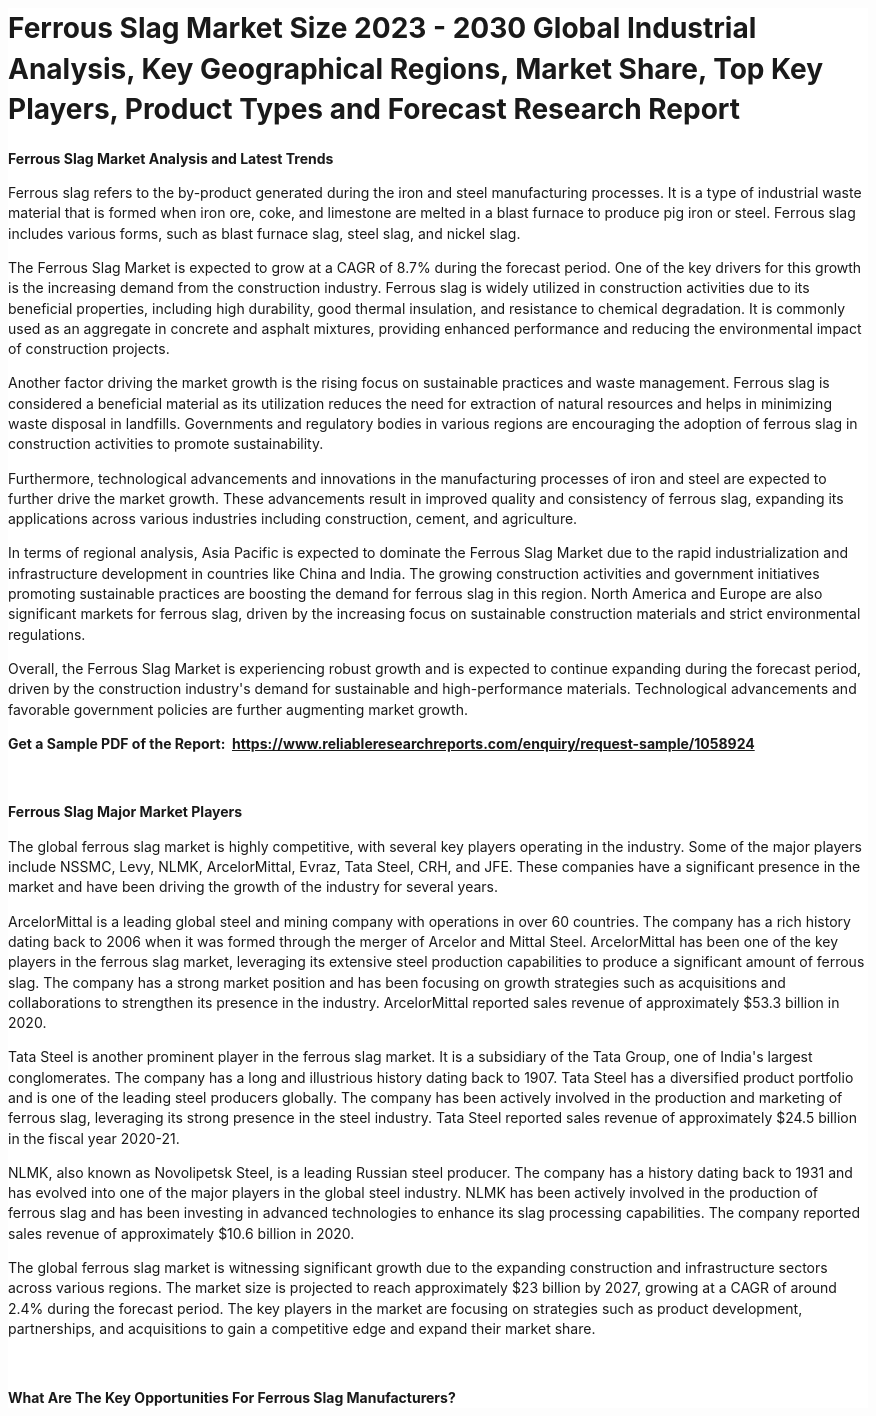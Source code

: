 <p><h1>Ferrous Slag Market Size 2023 - 2030 Global Industrial Analysis, Key Geographical Regions, Market Share, Top Key Players, Product Types and Forecast Research Report</h1></p><p><strong>Ferrous Slag Market Analysis and Latest Trends</strong></p>
<p><p>Ferrous slag refers to the by-product generated during the iron and steel manufacturing processes. It is a type of industrial waste material that is formed when iron ore, coke, and limestone are melted in a blast furnace to produce pig iron or steel. Ferrous slag includes various forms, such as blast furnace slag, steel slag, and nickel slag.</p><p>The Ferrous Slag Market is expected to grow at a CAGR of 8.7% during the forecast period. One of the key drivers for this growth is the increasing demand from the construction industry. Ferrous slag is widely utilized in construction activities due to its beneficial properties, including high durability, good thermal insulation, and resistance to chemical degradation. It is commonly used as an aggregate in concrete and asphalt mixtures, providing enhanced performance and reducing the environmental impact of construction projects.</p><p>Another factor driving the market growth is the rising focus on sustainable practices and waste management. Ferrous slag is considered a beneficial material as its utilization reduces the need for extraction of natural resources and helps in minimizing waste disposal in landfills. Governments and regulatory bodies in various regions are encouraging the adoption of ferrous slag in construction activities to promote sustainability.</p><p>Furthermore, technological advancements and innovations in the manufacturing processes of iron and steel are expected to further drive the market growth. These advancements result in improved quality and consistency of ferrous slag, expanding its applications across various industries including construction, cement, and agriculture.</p><p>In terms of regional analysis, Asia Pacific is expected to dominate the Ferrous Slag Market due to the rapid industrialization and infrastructure development in countries like China and India. The growing construction activities and government initiatives promoting sustainable practices are boosting the demand for ferrous slag in this region. North America and Europe are also significant markets for ferrous slag, driven by the increasing focus on sustainable construction materials and strict environmental regulations.</p><p>Overall, the Ferrous Slag Market is experiencing robust growth and is expected to continue expanding during the forecast period, driven by the construction industry's demand for sustainable and high-performance materials. Technological advancements and favorable government policies are further augmenting market growth.</p></p>
<p><strong>Get a Sample PDF of the Report:&nbsp; <a href="https://www.reliableresearchreports.com/enquiry/request-sample/1058924">https://www.reliableresearchreports.com/enquiry/request-sample/1058924</a></strong></p>
<p>&nbsp;</p>
<p><strong>Ferrous Slag Major Market Players</strong></p>
<p><p>The global ferrous slag market is highly competitive, with several key players operating in the industry. Some of the major players include NSSMC, Levy, NLMK, ArcelorMittal, Evraz, Tata Steel, CRH, and JFE. These companies have a significant presence in the market and have been driving the growth of the industry for several years.</p><p>ArcelorMittal is a leading global steel and mining company with operations in over 60 countries. The company has a rich history dating back to 2006 when it was formed through the merger of Arcelor and Mittal Steel. ArcelorMittal has been one of the key players in the ferrous slag market, leveraging its extensive steel production capabilities to produce a significant amount of ferrous slag. The company has a strong market position and has been focusing on growth strategies such as acquisitions and collaborations to strengthen its presence in the industry. ArcelorMittal reported sales revenue of approximately $53.3 billion in 2020.</p><p>Tata Steel is another prominent player in the ferrous slag market. It is a subsidiary of the Tata Group, one of India's largest conglomerates. The company has a long and illustrious history dating back to 1907. Tata Steel has a diversified product portfolio and is one of the leading steel producers globally. The company has been actively involved in the production and marketing of ferrous slag, leveraging its strong presence in the steel industry. Tata Steel reported sales revenue of approximately $24.5 billion in the fiscal year 2020-21.</p><p>NLMK, also known as Novolipetsk Steel, is a leading Russian steel producer. The company has a history dating back to 1931 and has evolved into one of the major players in the global steel industry. NLMK has been actively involved in the production of ferrous slag and has been investing in advanced technologies to enhance its slag processing capabilities. The company reported sales revenue of approximately $10.6 billion in 2020.</p><p>The global ferrous slag market is witnessing significant growth due to the expanding construction and infrastructure sectors across various regions. The market size is projected to reach approximately $23 billion by 2027, growing at a CAGR of around 2.4% during the forecast period. The key players in the market are focusing on strategies such as product development, partnerships, and acquisitions to gain a competitive edge and expand their market share.</p></p>
<p>&nbsp;</p>
<p><strong>What Are The Key Opportunities For Ferrous Slag Manufacturers?</strong></p>